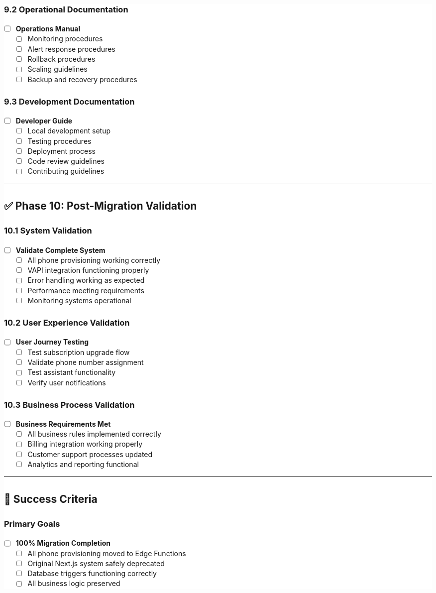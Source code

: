 ### 9.2 Operational Documentation
- [ ] **Operations Manual**
  - [ ] Monitoring procedures
  - [ ] Alert response procedures
  - [ ] Rollback procedures
  - [ ] Scaling guidelines
  - [ ] Backup and recovery procedures

### 9.3 Development Documentation
- [ ] **Developer Guide**
  - [ ] Local development setup
  - [ ] Testing procedures
  - [ ] Deployment process
  - [ ] Code review guidelines
  - [ ] Contributing guidelines

---

## ✅ Phase 10: Post-Migration Validation

### 10.1 System Validation
- [ ] **Validate Complete System**
  - [ ] All phone provisioning working correctly
  - [ ] VAPI integration functioning properly
  - [ ] Error handling working as expected
  - [ ] Performance meeting requirements
  - [ ] Monitoring systems operational

### 10.2 User Experience Validation
- [ ] **User Journey Testing**
  - [ ] Test subscription upgrade flow
  - [ ] Validate phone number assignment
  - [ ] Test assistant functionality
  - [ ] Verify user notifications

### 10.3 Business Process Validation
- [ ] **Business Requirements Met**
  - [ ] All business rules implemented correctly
  - [ ] Billing integration working properly
  - [ ] Customer support processes updated
  - [ ] Analytics and reporting functional

---

## 🎯 Success Criteria

### Primary Goals
- [ ] **100% Migration Completion**
  - [ ] All phone provisioning moved to Edge Functions
  - [ ] Original Next.js system safely deprecated
  - [ ] Database triggers functioning correctly
  - [ ] All business logic preserved

